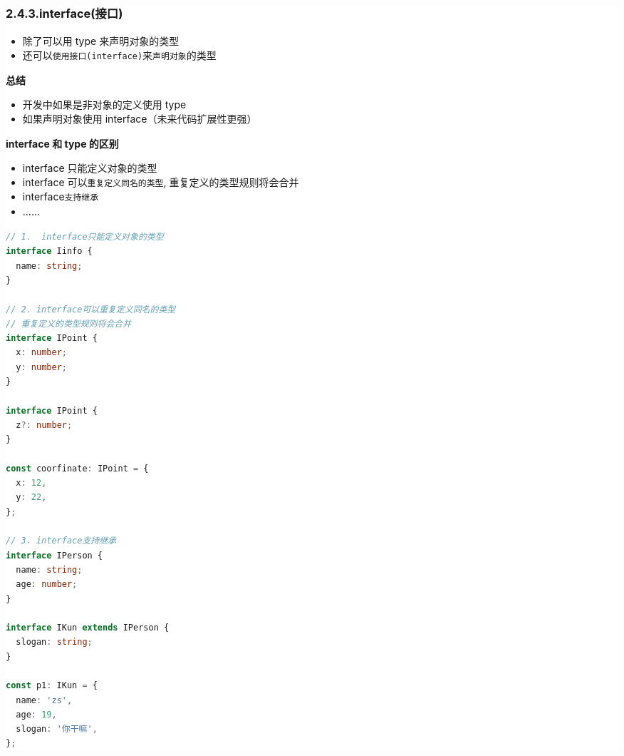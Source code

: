 ### 2.4.3.interface(接口)

- 除了可以用 type 来声明对象的类型
- 还可以`使用接口(interface)`来`声明对象`的类型

**总结**

- 开发中如果是非对象的定义使用 type
- 如果声明对象使用 interface（未来代码扩展性更强）

**interface 和 type 的区别**

- interface 只能定义对象的类型
- interface 可以`重复定义同名的类型`, 重复定义的类型规则将会合并
- interface`支持继承`
- ......

```typescript
// 1.  interface只能定义对象的类型
interface Iinfo {
  name: string;
}

// 2. interface可以重复定义同名的类型
// 重复定义的类型规则将会合并
interface IPoint {
  x: number;
  y: number;
}

interface IPoint {
  z?: number;
}

const coorfinate: IPoint = {
  x: 12,
  y: 22,
};

// 3. interface支持继承
interface IPerson {
  name: string;
  age: number;
}

interface IKun extends IPerson {
  slogan: string;
}

const p1: IKun = {
  name: 'zs',
  age: 19,
  slogan: '你干嘛',
};
```
